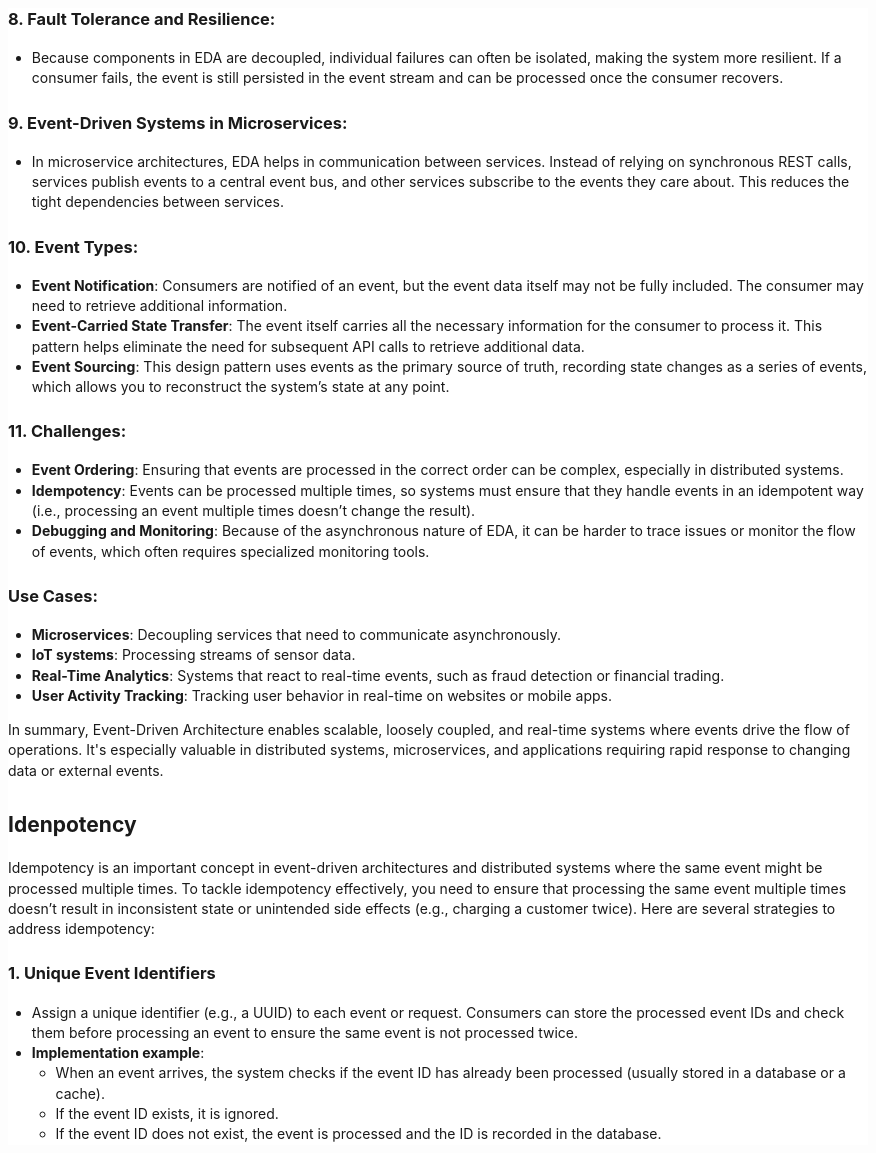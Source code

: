 ### 8. **Fault Tolerance and Resilience:**
   - Because components in EDA are decoupled, individual failures can often be isolated, making the system more resilient. If a consumer fails, the event is still persisted in the event stream and can be processed once the consumer recovers.

### 9. **Event-Driven Systems in Microservices:**
   - In microservice architectures, EDA helps in communication between services. Instead of relying on synchronous REST calls, services publish events to a central event bus, and other services subscribe to the events they care about. This reduces the tight dependencies between services.

### 10. **Event Types:**
   - **Event Notification**: Consumers are notified of an event, but the event data itself may not be fully included. The consumer may need to retrieve additional information.
   - **Event-Carried State Transfer**: The event itself carries all the necessary information for the consumer to process it. This pattern helps eliminate the need for subsequent API calls to retrieve additional data.
   - **Event Sourcing**: This design pattern uses events as the primary source of truth, recording state changes as a series of events, which allows you to reconstruct the system’s state at any point.

### 11. **Challenges:**
   - **Event Ordering**: Ensuring that events are processed in the correct order can be complex, especially in distributed systems.
   - **Idempotency**: Events can be processed multiple times, so systems must ensure that they handle events in an idempotent way (i.e., processing an event multiple times doesn’t change the result).
   - **Debugging and Monitoring**: Because of the asynchronous nature of EDA, it can be harder to trace issues or monitor the flow of events, which often requires specialized monitoring tools.

### Use Cases:
- **Microservices**: Decoupling services that need to communicate asynchronously.
- **IoT systems**: Processing streams of sensor data.
- **Real-Time Analytics**: Systems that react to real-time events, such as fraud detection or financial trading.
- **User Activity Tracking**: Tracking user behavior in real-time on websites or mobile apps.

In summary, Event-Driven Architecture enables scalable, loosely coupled, and real-time systems where events drive the flow of operations. It's especially valuable in distributed systems, microservices, and applications requiring rapid response to changing data or external events.

## Idenpotency

Idempotency is an important concept in event-driven architectures and distributed systems where the same event might be processed multiple times. To tackle idempotency effectively, you need to ensure that processing the same event multiple times doesn’t result in inconsistent state or unintended side effects (e.g., charging a customer twice). Here are several strategies to address idempotency:

### 1. **Unique Event Identifiers**
   - Assign a unique identifier (e.g., a UUID) to each event or request. Consumers can store the processed event IDs and check them before processing an event to ensure the same event is not processed twice.
   - **Implementation example**:
     - When an event arrives, the system checks if the event ID has already been processed (usually stored in a database or a cache).
     - If the event ID exists, it is ignored.
     - If the event ID does not exist, the event is processed and the ID is recorded in the database.
